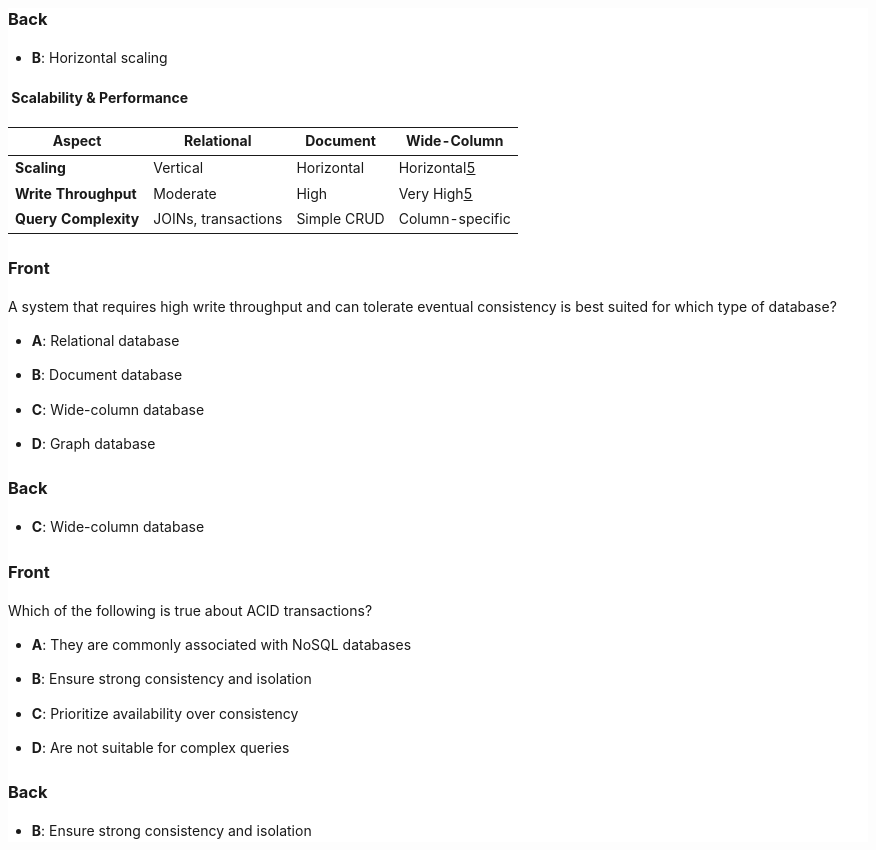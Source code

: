 ### Back

- **B**: Horizontal scaling

####  **Scalability & Performance**

| Aspect               | Relational          | Document    | Wide-Column                                                            |
| -------------------- | ------------------- | ----------- | ---------------------------------------------------------------------- |
| **Scaling**          | Vertical            | Horizontal  | Horizontal[5](https://www.scylladb.com/glossary/wide-column-database/) |
| **Write Throughput** | Moderate            | High        | Very High[5](https://www.scylladb.com/glossary/wide-column-database/)  |
| **Query Complexity** | JOINs, transactions | Simple CRUD | Column-specific                                                        |


    

 


### Front

A system that requires high write throughput and can tolerate eventual consistency is best suited for which type of database?

- **A**: Relational database
    
- **B**: Document database
    
- **C**: Wide-column database
    
- **D**: Graph database
    

### Back

- **C**: Wide-column database
    

 

### Front

Which of the following is true about ACID transactions?

- **A**: They are commonly associated with NoSQL databases
    
- **B**: Ensure strong consistency and isolation
    
- **C**: Prioritize availability over consistency
    
- **D**: Are not suitable for complex queries
    

### Back

- **B**: Ensure strong consistency and isolation
    




